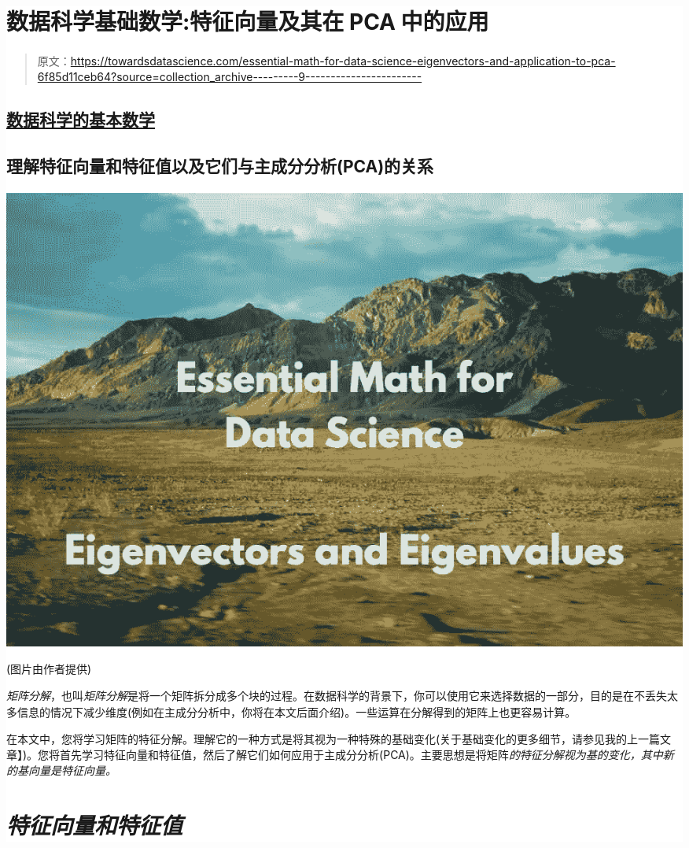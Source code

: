 # 数据科学基础数学:特征向量及其在 PCA 中的应用

> 原文：<https://towardsdatascience.com/essential-math-for-data-science-eigenvectors-and-application-to-pca-6f85d11ceb64?source=collection_archive---------9----------------------->

## [数据科学的基本数学](https://towardsdatascience.com/tagged/essential-math)

## 理解特征向量和特征值以及它们与主成分分析(PCA)的关系

![](img/6d60a2ca635dbac5ba7f39b4a9687b81.png)

(图片由作者提供)

*矩阵分解*，也叫*矩阵分解*是将一个矩阵拆分成多个块的过程。在数据科学的背景下，你可以使用它来选择数据的一部分，目的是在不丢失太多信息的情况下减少维度(例如在主成分分析中，你将在本文后面介绍)。一些运算在分解得到的矩阵上也更容易计算。

在本文中，您将学习矩阵的特征分解。理解它的一种方式是将其视为一种特殊的基础变化(关于基础变化的更多细节，请参见我的上一篇文章】)。您将首先学习特征向量和特征值，然后了解它们如何应用于主成分分析(PCA)。主要思想是将矩阵*的特征分解视为基的变化，其中新的基向量是特征向量。*

# *特征向量和特征值*
